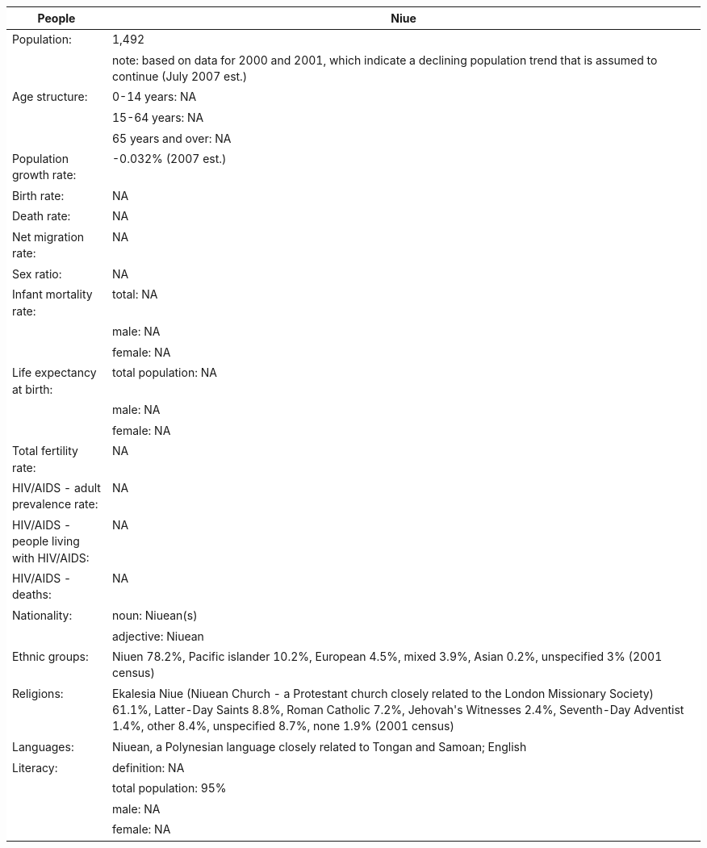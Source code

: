 | People | Niue |
| --- | --- |
| Population: | 1,492 |
| | note: based on data for 2000 and 2001, which indicate a declining population trend that is assumed to continue (July 2007 est.) |
| Age structure: | 0-14 years: NA |
| | 15-64 years: NA |
| | 65 years and over: NA |
| Population growth rate: | -0.032% (2007 est.) |
| Birth rate: | NA |
| Death rate: | NA |
| Net migration rate: | NA |
| Sex ratio: | NA |
| Infant mortality rate: | total: NA |
| | male: NA |
| | female: NA |
| Life expectancy at birth: | total population: NA |
| | male: NA |
| | female: NA |
| Total fertility rate: | NA |
| HIV/AIDS - adult prevalence rate: | NA |
| HIV/AIDS - people living with HIV/AIDS: | NA |
| HIV/AIDS - deaths: | NA |
| Nationality: | noun: Niuean(s) |
| | adjective: Niuean |
| Ethnic groups: | Niuen 78.2%, Pacific islander 10.2%, European 4.5%, mixed 3.9%, Asian 0.2%, unspecified 3% (2001 census) |
| Religions: | Ekalesia Niue (Niuean Church - a Protestant church closely related to the London Missionary Society) 61.1%, Latter-Day Saints 8.8%, Roman Catholic 7.2%, Jehovah's Witnesses 2.4%, Seventh-Day Adventist 1.4%, other 8.4%, unspecified 8.7%, none 1.9% (2001 census) |
| Languages: | Niuean, a Polynesian language closely related to Tongan and Samoan; English |
| Literacy: | definition: NA |
| | total population: 95% |
| | male: NA |
| | female: NA |
